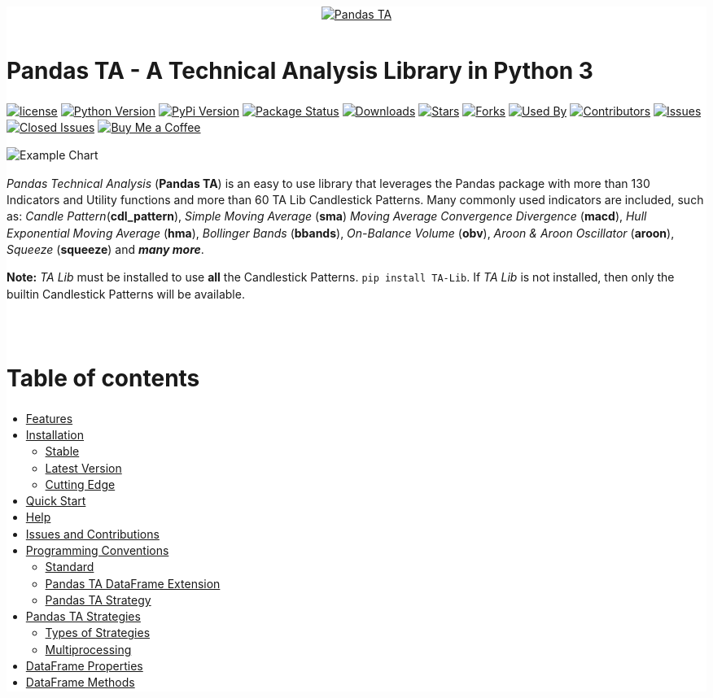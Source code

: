 <p align="center">
  <a href="https://github.com/twopirllc/pandas_ta">
    <img src="images/logo.png" alt="Pandas TA">
  </a>
</p>

Pandas TA - A Technical Analysis Library in Python 3
=================

[![license](https://img.shields.io/github/license/twopirllc/pandas-ta)](#license)
[![Python Version](https://img.shields.io/pypi/pyversions/pandas-ta?style=flat)](https://pypi.org/project/pandas_ta/)
[![PyPi Version](https://img.shields.io/pypi/v/pandas-ta?style=flat)](https://pypi.org/project/pandas_ta/)
[![Package Status](https://img.shields.io/pypi/status/pandas-ta?style=flat)](https://pypi.org/project/pandas_ta/)
[![Downloads](https://img.shields.io/pypi/dm/pandas_ta?style=flat)](https://pypistats.org/packages/pandas_ta)
[![Stars](https://img.shields.io/github/stars/twopirllc/pandas-ta?style=flat)](#stars)
[![Forks](https://img.shields.io/github/forks/twopirllc/pandas-ta?style=flat)](#forks)
[![Used By](https://img.shields.io/badge/used_by-170-orange.svg?style=flat)](#usedby)
[![Contributors](https://img.shields.io/github/contributors/twopirllc/pandas-ta?style=flat)](#contributors)
[![Issues](https://img.shields.io/github/issues-raw/twopirllc/pandas-ta?style=flat)](#issues)
[![Closed Issues](https://img.shields.io/github/issues-closed-raw/twopirllc/pandas-ta?style=flat)](#closed-issues)
[![Buy Me a Coffee](https://img.shields.io/badge/buy_me_a_coffee-orange.svg?style=flat)](https://www.buymeacoffee.com/twopirllc)



![Example Chart](/images/TA_Chart.png)


_Pandas Technical Analysis_ (**Pandas TA**) is an easy to use library that leverages the Pandas package with more than 130 Indicators and Utility functions and more than 60 TA Lib Candlestick Patterns. Many commonly used indicators are included, such as: _Candle Pattern_(**cdl_pattern**), _Simple Moving Average_ (**sma**) _Moving Average Convergence Divergence_ (**macd**), _Hull Exponential Moving Average_ (**hma**), _Bollinger Bands_ (**bbands**), _On-Balance Volume_ (**obv**), _Aroon & Aroon Oscillator_ (**aroon**), _Squeeze_ (**squeeze**) and **_many more_**.


**Note:** _TA Lib_ must be installed to use **all** the Candlestick Patterns. ```pip install TA-Lib```. If _TA Lib_ is not installed, then only the builtin Candlestick Patterns will be available.

<br/>

# **Table of contents**


* [Features](#features)
* [Installation](#installation)
    * [Stable](#stable)
    * [Latest Version](#latest-version)
    * [Cutting Edge](#cutting-edge)
* [Quick Start](#quick-start)
* [Help](#help)
* [Issues and Contributions](#issues-and-contributions)
* [Programming Conventions](#programming-conventions)
    * [Standard](#standard)
    * [Pandas TA DataFrame Extension](#pandas-ta-dataframe-extension)
    * [Pandas TA Strategy](#pandas-ta-strategy)
* [Pandas TA Strategies](#pandas-ta-strategies)
    * [Types of Strategies](#types-of-strategies)
    * [Multiprocessing](#multiprocessing)
* [DataFrame Properties](#dataframe-properties)
* [DataFrame Methods](#dataframe-methods)
